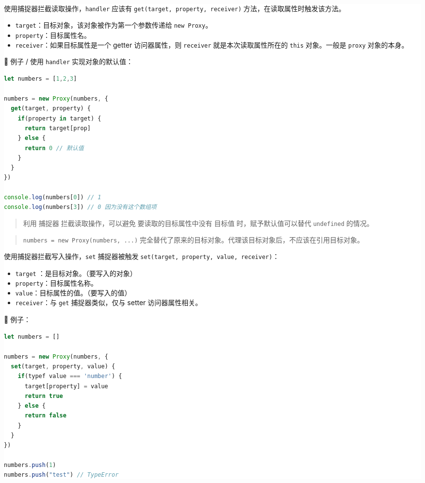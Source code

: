 使用捕捉器拦截读取操作，`handler` 应该有 `get(target, property, receiver)` 方法，在读取属性时触发该方法。

+ `target`：目标对象，该对象被作为第一个参数传递给 `new Proxy`。
+ `property`：目标属性名。
+ `receiver`：如果目标属性是一个 getter 访问器属性，则 `receiver` 就是本次读取属性所在的 `this` 对象。一般是 `proxy` 对象的本身。



🌰 例子 / 使用 `handler` 实现对象的默认值： 

```js
let numbers = [1,2,3]

numbers = new Proxy(numbers, {
  get(target, property) {
    if(property in target) {
      return target[prop]
    } else {
      return 0 // 默认值
    }
  }
})

console.log(numbers[0]) // 1
console.log(numbers[3]) // 0 因为没有这个数组项
```

> 利用 捕捉器 拦截读取操作，可以避免 要读取的目标属性中没有 目标值 时，赋予默认值可以替代 `undefined` 的情况。

> `numbers = new Proxy(numbers, ...)` 完全替代了原来的目标对象。代理该目标对象后，不应该在引用目标对象。



使用捕捉器拦截写入操作，`set` 捕捉器被触发 `set(target, property, value, receiver)`：

+ `target` ：是目标对象。（要写入的对象）
+ `property`：目标属性名称。
+ `value`：目标属性的值。（要写入的值）
+ `receiver`：与 `get` 捕捉器类似，仅与 setter 访问器属性相关。



🌰 例子：
```js
let numbers = []

numbers = new Proxy(numbers, {
  set(target, property, value) {
    if(typef value === 'number') {
      target[property] = value
      return true
    } else {
      return false
    }
  }
})

numbers.push(1)
numbers.push("test") // TypeError
```
